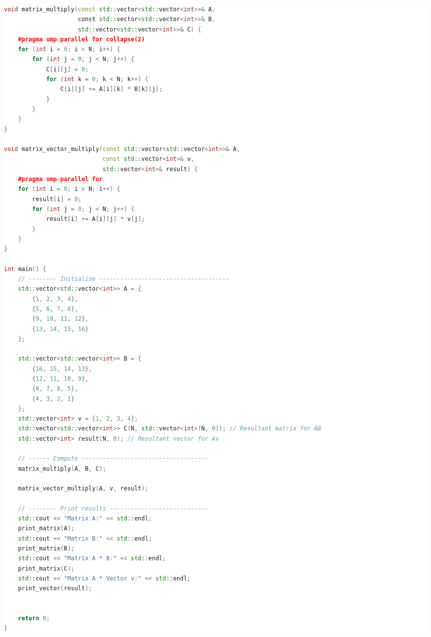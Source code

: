 ```c++
void matrix_multiply(const std::vector<std::vector<int>>& A,
                     const std::vector<std::vector<int>>& B,
                     std::vector<std::vector<int>>& C) {
    #pragma omp parallel for collapse(2)
    for (int i = 0; i < N; i++) {
        for (int j = 0; j < N; j++) {
            C[i][j] = 0;
            for (int k = 0; k < N; k++) {
                C[i][j] += A[i][k] * B[k][j];
            }
        }
    }
}
 
void matrix_vector_multiply(const std::vector<std::vector<int>>& A,
                            const std::vector<int>& v,
                            std::vector<int>& result) {
    #pragma omp parallel for
    for (int i = 0; i < N; i++) {
        result[i] = 0;
        for (int j = 0; j < N; j++) {
            result[i] += A[i][j] * v[j];
        }
    }
}

int main() {
    // -------- Initialize -------------------------------------
    std::vector<std::vector<int>> A = {
        {1, 2, 3, 4},
        {5, 6, 7, 8},
        {9, 10, 11, 12},
        {13, 14, 15, 16}
    };

    std::vector<std::vector<int>> B = {
        {16, 15, 14, 13},
        {12, 11, 10, 9},
        {8, 7, 6, 5},
        {4, 3, 2, 1}
    };
    std::vector<int> v = {1, 2, 3, 4};
    std::vector<std::vector<int>> C(N, std::vector<int>(N, 0)); // Resultant matrix for AB
    std::vector<int> result(N, 0); // Resultant vector for Av

    // ------ Compute ------------------------------------
    matrix_multiply(A, B, C);  

    matrix_vector_multiply(A, v, result);  

    // -------- Print results ----------------------------
    std::cout << "Matrix A:" << std::endl;
    print_matrix(A);
    std::cout << "Matrix B:" << std::endl;
    print_matrix(B);
    std::cout << "Matrix A * B:" << std::endl;
    print_matrix(C);
    std::cout << "Matrix A * Vector v:" << std::endl;
    print_vector(result);


    return 0;
}
```
